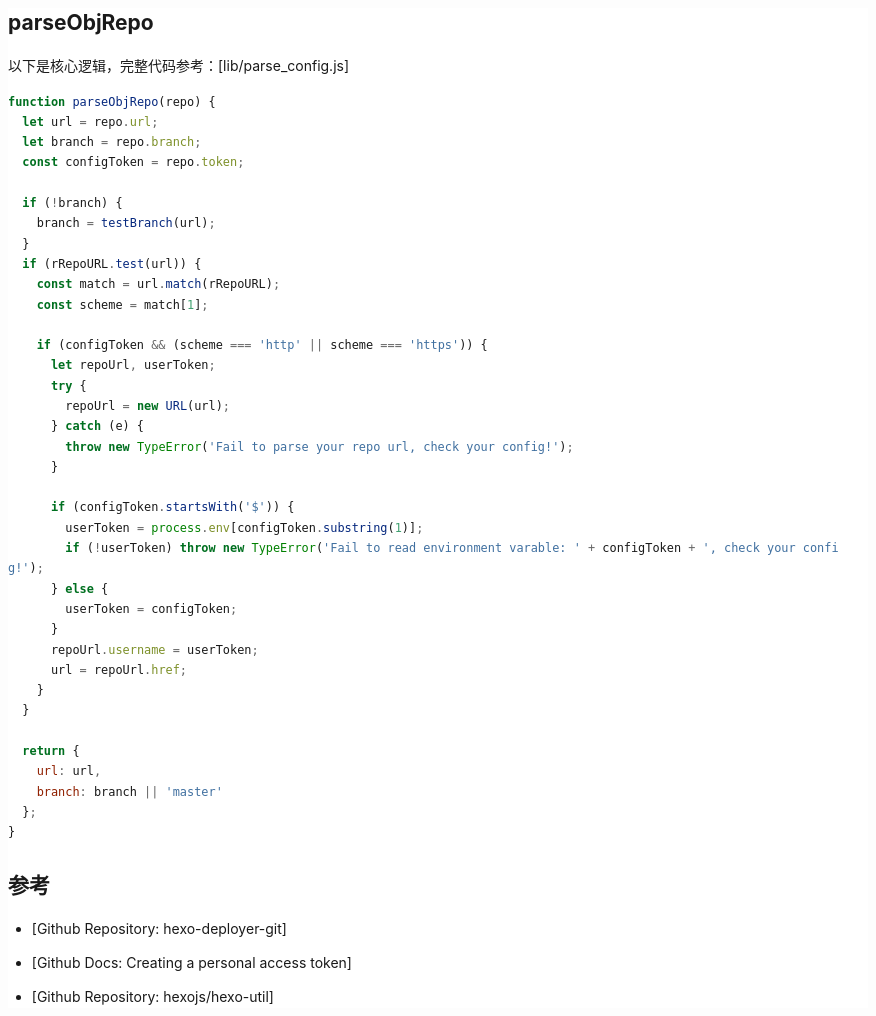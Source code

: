 ## parseObjRepo

以下是核心逻辑，完整代码参考：[lib/parse_config.js]

```js
function parseObjRepo(repo) {
  let url = repo.url;
  let branch = repo.branch;
  const configToken = repo.token;

  if (!branch) {
    branch = testBranch(url);
  }
  if (rRepoURL.test(url)) {
    const match = url.match(rRepoURL);
    const scheme = match[1];

    if (configToken && (scheme === 'http' || scheme === 'https')) {
      let repoUrl, userToken;
      try {
        repoUrl = new URL(url);
      } catch (e) {
        throw new TypeError('Fail to parse your repo url, check your config!');
      }

      if (configToken.startsWith('$')) {
        userToken = process.env[configToken.substring(1)];
        if (!userToken) throw new TypeError('Fail to read environment varable: ' + configToken + ', check your config!');
      } else {
        userToken = configToken;
      }
      repoUrl.username = userToken;
      url = repoUrl.href;
    }
  }

  return {
    url: url,
    branch: branch || 'master'
  };
}
```

## 参考

- [Github Repository: hexo-deployer-git]

- [Github Docs: Creating a personal access token]

- [Github Repository: hexojs/hexo-util]
